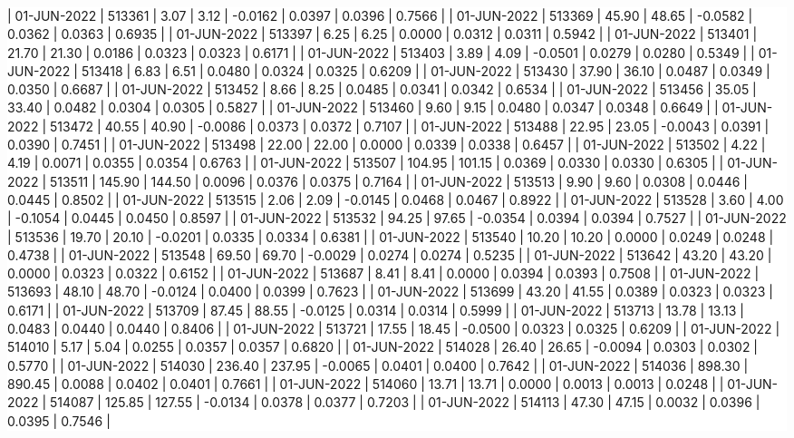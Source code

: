 | 01-JUN-2022 | 513361 | 3.07 | 3.12 | -0.0162 | 0.0397 | 0.0396 | 0.7566 |
| 01-JUN-2022 | 513369 | 45.90 | 48.65 | -0.0582 | 0.0362 | 0.0363 | 0.6935 |
| 01-JUN-2022 | 513397 | 6.25 | 6.25 | 0.0000 | 0.0312 | 0.0311 | 0.5942 |
| 01-JUN-2022 | 513401 | 21.70 | 21.30 | 0.0186 | 0.0323 | 0.0323 | 0.6171 |
| 01-JUN-2022 | 513403 | 3.89 | 4.09 | -0.0501 | 0.0279 | 0.0280 | 0.5349 |
| 01-JUN-2022 | 513418 | 6.83 | 6.51 | 0.0480 | 0.0324 | 0.0325 | 0.6209 |
| 01-JUN-2022 | 513430 | 37.90 | 36.10 | 0.0487 | 0.0349 | 0.0350 | 0.6687 |
| 01-JUN-2022 | 513452 | 8.66 | 8.25 | 0.0485 | 0.0341 | 0.0342 | 0.6534 |
| 01-JUN-2022 | 513456 | 35.05 | 33.40 | 0.0482 | 0.0304 | 0.0305 | 0.5827 |
| 01-JUN-2022 | 513460 | 9.60 | 9.15 | 0.0480 | 0.0347 | 0.0348 | 0.6649 |
| 01-JUN-2022 | 513472 | 40.55 | 40.90 | -0.0086 | 0.0373 | 0.0372 | 0.7107 |
| 01-JUN-2022 | 513488 | 22.95 | 23.05 | -0.0043 | 0.0391 | 0.0390 | 0.7451 |
| 01-JUN-2022 | 513498 | 22.00 | 22.00 | 0.0000 | 0.0339 | 0.0338 | 0.6457 |
| 01-JUN-2022 | 513502 | 4.22 | 4.19 | 0.0071 | 0.0355 | 0.0354 | 0.6763 |
| 01-JUN-2022 | 513507 | 104.95 | 101.15 | 0.0369 | 0.0330 | 0.0330 | 0.6305 |
| 01-JUN-2022 | 513511 | 145.90 | 144.50 | 0.0096 | 0.0376 | 0.0375 | 0.7164 |
| 01-JUN-2022 | 513513 | 9.90 | 9.60 | 0.0308 | 0.0446 | 0.0445 | 0.8502 |
| 01-JUN-2022 | 513515 | 2.06 | 2.09 | -0.0145 | 0.0468 | 0.0467 | 0.8922 |
| 01-JUN-2022 | 513528 | 3.60 | 4.00 | -0.1054 | 0.0445 | 0.0450 | 0.8597 |
| 01-JUN-2022 | 513532 | 94.25 | 97.65 | -0.0354 | 0.0394 | 0.0394 | 0.7527 |
| 01-JUN-2022 | 513536 | 19.70 | 20.10 | -0.0201 | 0.0335 | 0.0334 | 0.6381 |
| 01-JUN-2022 | 513540 | 10.20 | 10.20 | 0.0000 | 0.0249 | 0.0248 | 0.4738 |
| 01-JUN-2022 | 513548 | 69.50 | 69.70 | -0.0029 | 0.0274 | 0.0274 | 0.5235 |
| 01-JUN-2022 | 513642 | 43.20 | 43.20 | 0.0000 | 0.0323 | 0.0322 | 0.6152 |
| 01-JUN-2022 | 513687 | 8.41 | 8.41 | 0.0000 | 0.0394 | 0.0393 | 0.7508 |
| 01-JUN-2022 | 513693 | 48.10 | 48.70 | -0.0124 | 0.0400 | 0.0399 | 0.7623 |
| 01-JUN-2022 | 513699 | 43.20 | 41.55 | 0.0389 | 0.0323 | 0.0323 | 0.6171 |
| 01-JUN-2022 | 513709 | 87.45 | 88.55 | -0.0125 | 0.0314 | 0.0314 | 0.5999 |
| 01-JUN-2022 | 513713 | 13.78 | 13.13 | 0.0483 | 0.0440 | 0.0440 | 0.8406 |
| 01-JUN-2022 | 513721 | 17.55 | 18.45 | -0.0500 | 0.0323 | 0.0325 | 0.6209 |
| 01-JUN-2022 | 514010 | 5.17 | 5.04 | 0.0255 | 0.0357 | 0.0357 | 0.6820 |
| 01-JUN-2022 | 514028 | 26.40 | 26.65 | -0.0094 | 0.0303 | 0.0302 | 0.5770 |
| 01-JUN-2022 | 514030 | 236.40 | 237.95 | -0.0065 | 0.0401 | 0.0400 | 0.7642 |
| 01-JUN-2022 | 514036 | 898.30 | 890.45 | 0.0088 | 0.0402 | 0.0401 | 0.7661 |
| 01-JUN-2022 | 514060 | 13.71 | 13.71 | 0.0000 | 0.0013 | 0.0013 | 0.0248 |
| 01-JUN-2022 | 514087 | 125.85 | 127.55 | -0.0134 | 0.0378 | 0.0377 | 0.7203 |
| 01-JUN-2022 | 514113 | 47.30 | 47.15 | 0.0032 | 0.0396 | 0.0395 | 0.7546 |